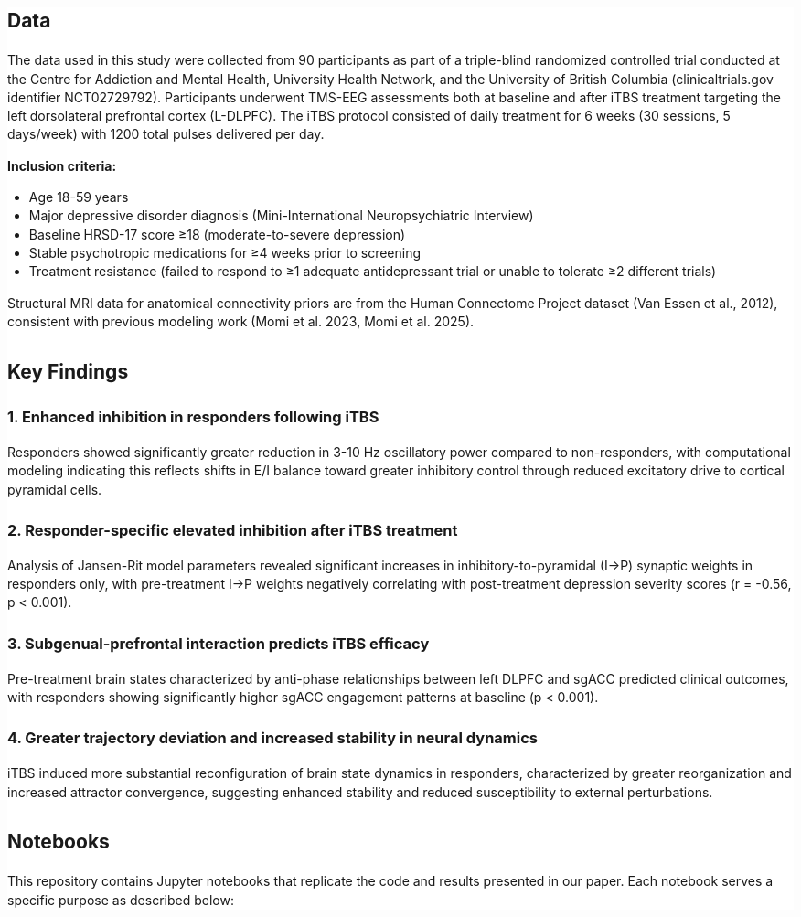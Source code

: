 ## Data   

The data used in this study were collected from 90 participants as part of a triple-blind randomized controlled trial conducted at the Centre for Addiction and Mental Health, University Health Network, and the University of British Columbia (clinicaltrials.gov identifier NCT02729792). Participants underwent TMS-EEG assessments both at baseline and after iTBS treatment targeting the left dorsolateral prefrontal cortex (L-DLPFC). The iTBS protocol consisted of daily treatment for 6 weeks (30 sessions, 5 days/week) with 1200 total pulses delivered per day.

**Inclusion criteria:**
- Age 18-59 years
- Major depressive disorder diagnosis (Mini-International Neuropsychiatric Interview)
- Baseline HRSD-17 score ≥18 (moderate-to-severe depression)  
- Stable psychotropic medications for ≥4 weeks prior to screening
- Treatment resistance (failed to respond to ≥1 adequate antidepressant trial or unable to tolerate ≥2 different trials)

Structural MRI data for anatomical connectivity priors are from the Human Connectome Project dataset (Van Essen et al., 2012), consistent with previous modeling work (Momi et al. 2023, Momi et al. 2025).

## Key Findings

### 1. Enhanced inhibition in responders following iTBS
Responders showed significantly greater reduction in 3-10 Hz oscillatory power compared to non-responders, with computational modeling indicating this reflects shifts in E/I balance toward greater inhibitory control through reduced excitatory drive to cortical pyramidal cells.

### 2. Responder-specific elevated inhibition after iTBS treatment
Analysis of Jansen-Rit model parameters revealed significant increases in inhibitory-to-pyramidal (I→P) synaptic weights in responders only, with pre-treatment I→P weights negatively correlating with post-treatment depression severity scores (r = -0.56, p < 0.001).

### 3. Subgenual-prefrontal interaction predicts iTBS efficacy
Pre-treatment brain states characterized by anti-phase relationships between left DLPFC and sgACC predicted clinical outcomes, with responders showing significantly higher sgACC engagement patterns at baseline (p < 0.001).

### 4. Greater trajectory deviation and increased stability in neural dynamics
iTBS induced more substantial reconfiguration of brain state dynamics in responders, characterized by greater reorganization and increased attractor convergence, suggesting enhanced stability and reduced susceptibility to external perturbations.

## Notebooks

This repository contains Jupyter notebooks that replicate the code and results presented in our paper. Each notebook serves a specific purpose as described below:

